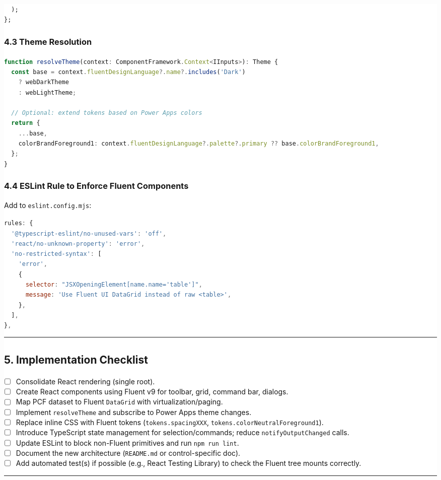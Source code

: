 ```tsx
  );
};
```

### 4.3 Theme Resolution

```ts
function resolveTheme(context: ComponentFramework.Context<IInputs>): Theme {
  const base = context.fluentDesignLanguage?.name?.includes('Dark')
    ? webDarkTheme
    : webLightTheme;

  // Optional: extend tokens based on Power Apps colors
  return {
    ...base,
    colorBrandForeground1: context.fluentDesignLanguage?.palette?.primary ?? base.colorBrandForeground1,
  };
}
```

### 4.4 ESLint Rule to Enforce Fluent Components

Add to `eslint.config.mjs`:

```javascript
rules: {
  '@typescript-eslint/no-unused-vars': 'off',
  'react/no-unknown-property': 'error',
  'no-restricted-syntax': [
    'error',
    {
      selector: "JSXOpeningElement[name.name='table']",
      message: 'Use Fluent UI DataGrid instead of raw <table>',
    },
  ],
},
```

---

## 5. Implementation Checklist

- [ ] Consolidate React rendering (single root).
- [ ] Create React components using Fluent v9 for toolbar, grid, command bar, dialogs.
- [ ] Map PCF dataset to Fluent `DataGrid` with virtualization/paging.
- [ ] Implement `resolveTheme` and subscribe to Power Apps theme changes.
- [ ] Replace inline CSS with Fluent tokens (`tokens.spacingXXX`, `tokens.colorNeutralForeground1`).
- [ ] Introduce TypeScript state management for selection/commands; reduce `notifyOutputChanged` calls.
- [ ] Update ESLint to block non-Fluent primitives and run `npm run lint`.
- [ ] Document the new architecture (`README.md` or control-specific doc).
- [ ] Add automated test(s) if possible (e.g., React Testing Library) to check the Fluent tree mounts correctly.

---